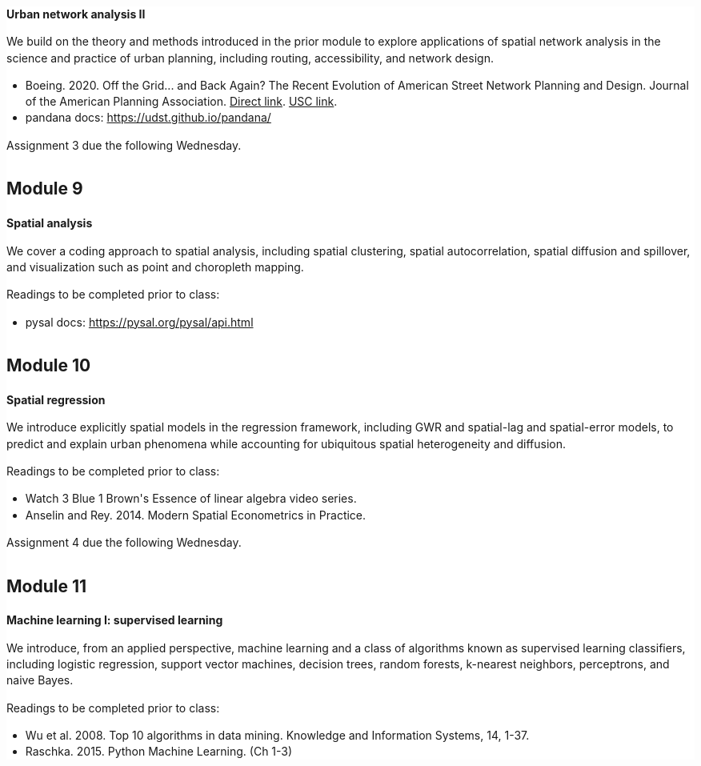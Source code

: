 **Urban network analysis II**

We build on the theory and methods introduced in the prior module to explore applications of spatial network analysis in the science and practice of urban planning, including routing, accessibility, and network design.

  - Boeing. 2020. Off the Grid... and Back Again? The Recent Evolution of American Street Network Planning and Design. Journal of the American Planning Association. [Direct link](https://doi.org/10.1080/01944363.2020.1819382). [USC link](https://www-doi-org.libproxy2.usc.edu/10.1080/01944363.2020.1819382).
  - pandana docs: https://udst.github.io/pandana/

Assignment 3 due the following Wednesday.



## Module 9

**Spatial analysis**

We cover a coding approach to spatial analysis, including spatial clustering, spatial autocorrelation, spatial diffusion and spillover, and visualization such as point and choropleth mapping.

Readings to be completed prior to class:

  - pysal docs: https://pysal.org/pysal/api.html



## Module 10

**Spatial regression**

We introduce explicitly spatial models in the regression framework, including GWR and spatial-lag and spatial-error models, to predict and explain urban phenomena while accounting for ubiquitous spatial heterogeneity and diffusion.

Readings to be completed prior to class:

  - Watch 3 Blue 1 Brown's Essence of linear algebra video series.
  - Anselin and Rey. 2014. Modern Spatial Econometrics in Practice.

Assignment 4 due the following Wednesday.



## Module 11

**Machine learning I: supervised learning**

We introduce, from an applied perspective, machine learning and a class of algorithms known as supervised learning classifiers, including logistic regression, support vector machines, decision trees, random forests, k-nearest neighbors, perceptrons, and naive Bayes.

Readings to be completed prior to class:

  - Wu et al. 2008. Top 10 algorithms in data mining. Knowledge and Information Systems, 14, 1-37.
  - Raschka. 2015. Python Machine Learning. (Ch 1-3)
